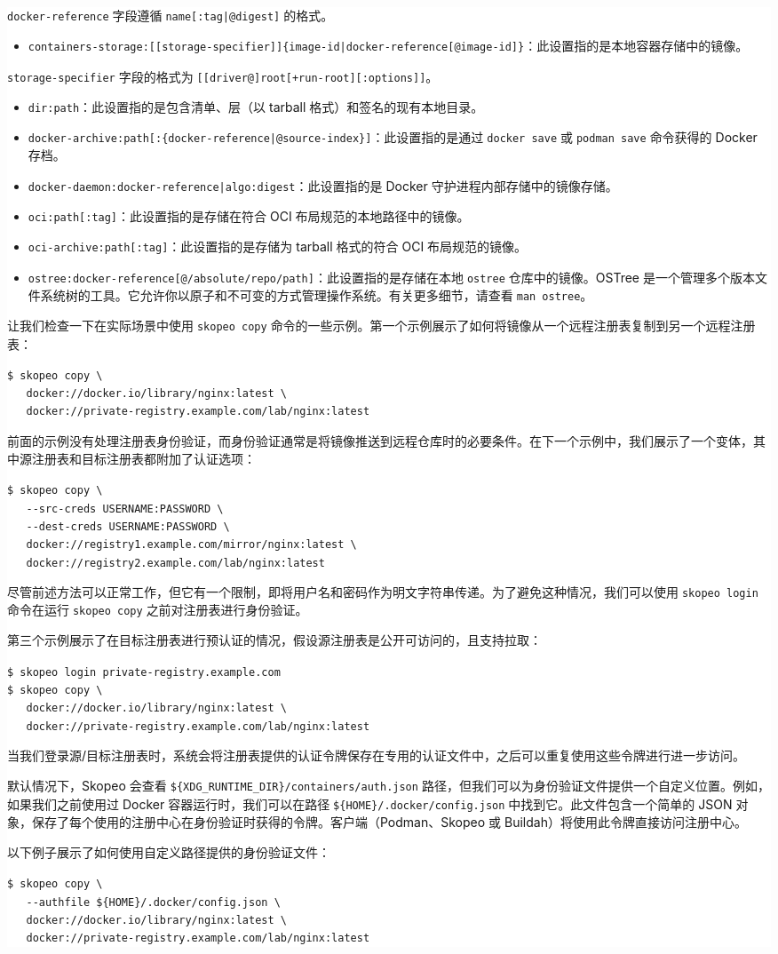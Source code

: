 `docker-reference` 字段遵循 `name[:tag|@digest]` 的格式。

+   `containers-storage:[[storage-specifier]]{image-id|docker-reference[@image-id]}`：此设置指的是本地容器存储中的镜像。

`storage-specifier` 字段的格式为 `[[driver@]root[+run-root][:options]]`。

+   `dir:path`：此设置指的是包含清单、层（以 tarball 格式）和签名的现有本地目录。

+   `docker-archive:path[:{docker-reference|@source-index}]`：此设置指的是通过 `docker save` 或 `podman save` 命令获得的 Docker 存档。

+   `docker-daemon:docker-reference|algo:digest`：此设置指的是 Docker 守护进程内部存储中的镜像存储。

+   `oci:path[:tag]`：此设置指的是存储在符合 OCI 布局规范的本地路径中的镜像。

+   `oci-archive:path[:tag]`：此设置指的是存储为 tarball 格式的符合 OCI 布局规范的镜像。

+   `ostree:docker-reference[@/absolute/repo/path]`：此设置指的是存储在本地 `ostree` 仓库中的镜像。OSTree 是一个管理多个版本文件系统树的工具。它允许你以原子和不可变的方式管理操作系统。有关更多细节，请查看 `man ostree`。

让我们检查一下在实际场景中使用 `skopeo copy` 命令的一些示例。第一个示例展示了如何将镜像从一个远程注册表复制到另一个远程注册表：

```
$ skopeo copy \
   docker://docker.io/library/nginx:latest \
   docker://private-registry.example.com/lab/nginx:latest
```

前面的示例没有处理注册表身份验证，而身份验证通常是将镜像推送到远程仓库时的必要条件。在下一个示例中，我们展示了一个变体，其中源注册表和目标注册表都附加了认证选项：

```
$ skopeo copy \
   --src-creds USERNAME:PASSWORD \ 
   --dest-creds USERNAME:PASSWORD \
   docker://registry1.example.com/mirror/nginx:latest \
   docker://registry2.example.com/lab/nginx:latest
```

尽管前述方法可以正常工作，但它有一个限制，即将用户名和密码作为明文字符串传递。为了避免这种情况，我们可以使用 `skopeo login` 命令在运行 `skopeo copy` 之前对注册表进行身份验证。

第三个示例展示了在目标注册表进行预认证的情况，假设源注册表是公开可访问的，且支持拉取：

```
$ skopeo login private-registry.example.com
$ skopeo copy \
   docker://docker.io/library/nginx:latest \
   docker://private-registry.example.com/lab/nginx:latest
```

当我们登录源/目标注册表时，系统会将注册表提供的认证令牌保存在专用的认证文件中，之后可以重复使用这些令牌进行进一步访问。

默认情况下，Skopeo 会查看 `${XDG_RUNTIME_DIR}/containers/auth.json` 路径，但我们可以为身份验证文件提供一个自定义位置。例如，如果我们之前使用过 Docker 容器运行时，我们可以在路径 `${HOME}/.docker/config.json` 中找到它。此文件包含一个简单的 JSON 对象，保存了每个使用的注册中心在身份验证时获得的令牌。客户端（Podman、Skopeo 或 Buildah）将使用此令牌直接访问注册中心。

以下例子展示了如何使用自定义路径提供的身份验证文件：

```
$ skopeo copy \ 
   --authfile ${HOME}/.docker/config.json \
   docker://docker.io/library/nginx:latest \
   docker://private-registry.example.com/lab/nginx:latest
```
